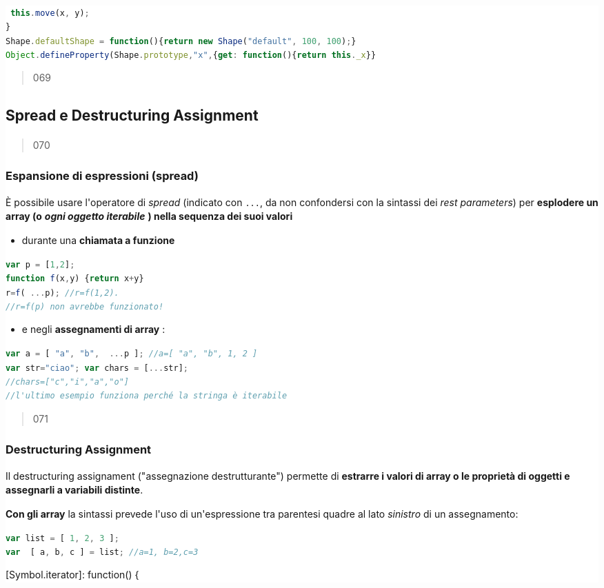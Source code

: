 ```javascript
 this.move(x, y);   
}
Shape.defaultShape = function(){return new Shape("default", 100, 100);}       
Object.defineProperty(Shape.prototype,"x",{get: function(){return this._x}}           
```




> 069

## Spread e Destructuring Assignment







> 070

### Espansione di espressioni (spread)


È possibile usare l'operatore di *spread* (indicato con `...`, da non confondersi con la sintassi dei *rest parameters*) per **esplodere un array (o**  ***ogni oggetto iterabile***     **) nella sequenza dei suoi valori**           

- durante una **chiamata a funzione**  

```javascript
var p = [1,2];       
function f(x,y) {return x+y}            
r=f( ...p); //r=f(1,2). 
//r=f(p) non avrebbe funzionato!    
```
- e negli   **assegnamenti di array** :

```javascript
var a = [ "a", "b",  ...p ]; //a=[ "a", "b", 1, 2 ]       
var str="ciao"; var chars = [...str]; 
//chars=["c","i","a","o"]
//l'ultimo esempio funziona perché la stringa è iterabile
```




> 071

### Destructuring Assignment

Il destructuring assignament ("assegnazione destrutturante") permette di  **estrarre i valori di array o le proprietà di oggetti e assegnarli a variabili distinte**. 

**Con gli array** la sintassi prevede l'uso di un'espressione tra parentesi quadre al lato  *sinistro* di un assegnamento:  

```javascript
var list = [ 1, 2, 3 ];      
var  [ a, b, c ] = list; //a=1, b=2,c=3
```


 [Symbol.iterator]: function() {   
